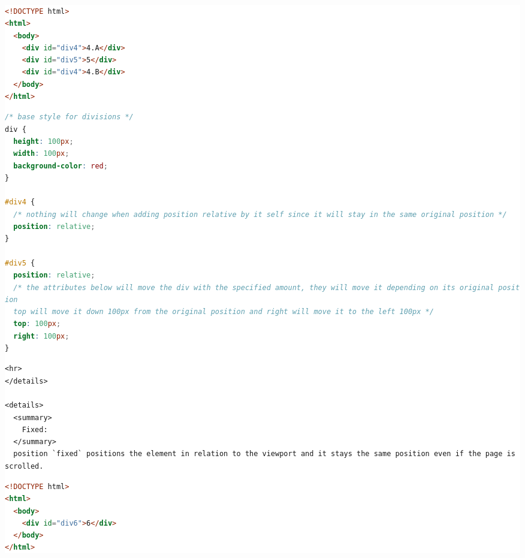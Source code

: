   ```html
  <!DOCTYPE html>
  <html>
    <body>
      <div id="div4">4.A</div>
      <div id="div5">5</div>
      <div id="div4">4.B</div>
    </body>
  </html>
  ```

  ```css
  /* base style for divisions */
  div {
    height: 100px;
    width: 100px;
    background-color: red;
  }

  #div4 {
    /* nothing will change when adding position relative by it self since it will stay in the same original position */
    position: relative;
  }

  #div5 {
    position: relative;
    /* the attributes below will move the div with the specified amount, they will move it depending on its original position
    top will move it down 100px from the original position and right will move it to the left 100px */
    top: 100px;
    right: 100px;
  }
  ```

    <hr>
    </details>

    <details>
      <summary>
        Fixed:
      </summary>
      position `fixed` positions the element in relation to the viewport and it stays the same position even if the page is scrolled.

  ```html
  <!DOCTYPE html>
  <html>
    <body>
      <div id="div6">6</div>
    </body>
  </html>
  ```
